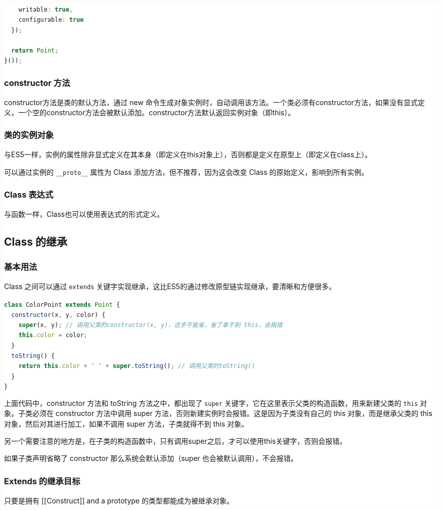 ```js
    writable: true,
    configurable: true
  });

  return Point;
}());
```

### constructor 方法

constructor方法是类的默认方法，通过 new 命令生成对象实例时，自动调用该方法。一个类必须有constructor方法，如果没有显式定义，一个空的constructor方法会被默认添加。constructor方法默认返回实例对象（即this）。

### 类的实例对象

与ES5一样，实例的属性除非显式定义在其本身（即定义在this对象上），否则都是定义在原型上（即定义在class上）。

可以通过实例的 `__proto__` 属性为 Class 添加方法，但不推荐，因为这会改变 Class 的原始定义，影响到所有实例。

### Class 表达式

与函数一样，Class也可以使用表达式的形式定义。


## Class 的继承

### 基本用法

Class 之间可以通过 `extends` 关键字实现继承，这比ES5的通过修改原型链实现继承，要清晰和方便很多。

```js
class ColorPoint extends Point {
  constructor(x, y, color) {
    super(x, y); // 调用父类的constructor(x, y)，这步不能省，省了拿不到 this，会报错
    this.color = color;
  }
  toString() {
    return this.color + ' ' + super.toString(); // 调用父类的toString()
  }
}
```

上面代码中，constructor 方法和 toString 方法之中，都出现了 `super` 关键字，它在这里表示父类的构造函数，用来新建父类的 `this` 对象。子类必须在 constructor 方法中调用 super 方法，否则新建实例时会报错。这是因为子类没有自己的 this 对象，而是继承父类的 this 对象，然后对其进行加工，如果不调用 super 方法，子类就得不到 this 对象。

另一个需要注意的地方是，在子类的构造函数中，只有调用super之后，才可以使用this关键字，否则会报错。

如果子类声明省略了 constructor 那么系统会默认添加（super 也会被默认调用），不会报错。

### Extends 的继承目标

只要是拥有 [[Construct]] and a prototype 的类型都能成为被继承对象。
